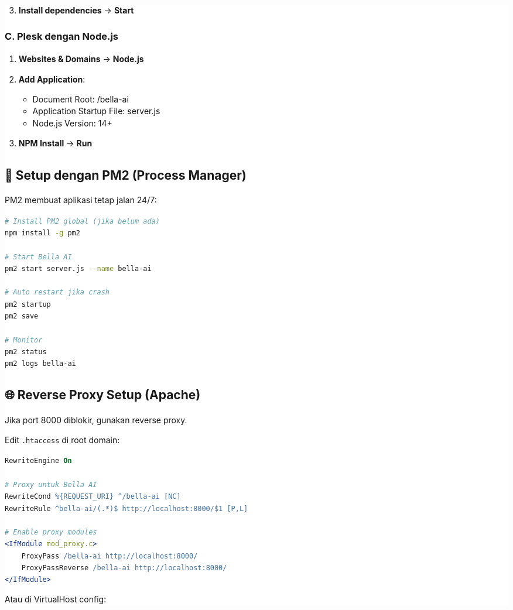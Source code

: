 3. **Install dependencies** → **Start**

### C. Plesk dengan Node.js

1. **Websites & Domains** → **Node.js**
2. **Add Application**:
   - Document Root: /bella-ai
   - Application Startup File: server.js
   - Node.js Version: 14+

3. **NPM Install** → **Run**

## 🔧 Setup dengan PM2 (Process Manager)

PM2 membuat aplikasi tetap jalan 24/7:

```bash
# Install PM2 global (jika belum ada)
npm install -g pm2

# Start Bella AI
pm2 start server.js --name bella-ai

# Auto restart jika crash
pm2 startup
pm2 save

# Monitor
pm2 status
pm2 logs bella-ai
```

## 🌐 Reverse Proxy Setup (Apache)

Jika port 8000 diblokir, gunakan reverse proxy.

Edit `.htaccess` di root domain:

```apache
RewriteEngine On

# Proxy untuk Bella AI
RewriteCond %{REQUEST_URI} ^/bella-ai [NC]
RewriteRule ^bella-ai/(.*)$ http://localhost:8000/$1 [P,L]

# Enable proxy modules
<IfModule mod_proxy.c>
    ProxyPass /bella-ai http://localhost:8000/
    ProxyPassReverse /bella-ai http://localhost:8000/
</IfModule>
```

Atau di VirtualHost config:
